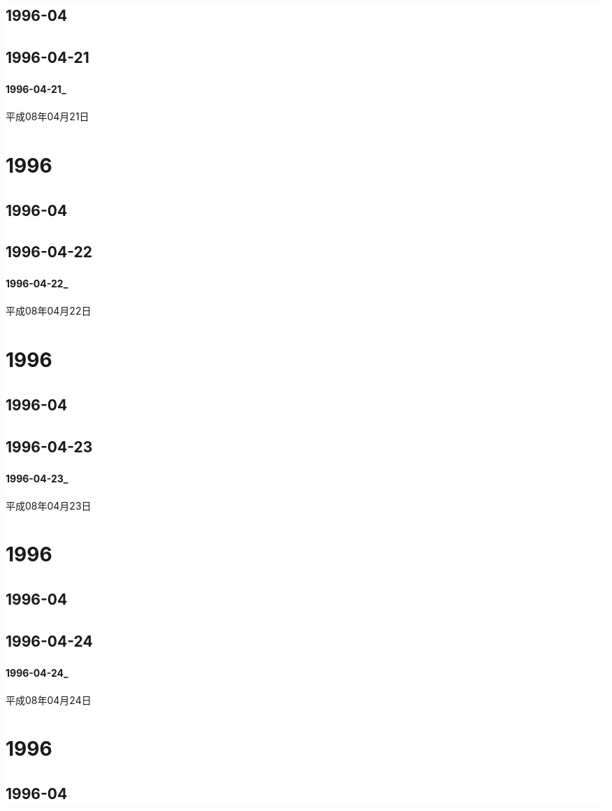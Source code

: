 ## 1996-04

## 1996-04-21

#### 1996-04-21_

平成08年04月21日


# 1996

## 1996-04

## 1996-04-22

#### 1996-04-22_

平成08年04月22日


# 1996

## 1996-04

## 1996-04-23

#### 1996-04-23_

平成08年04月23日


# 1996

## 1996-04

## 1996-04-24

#### 1996-04-24_

平成08年04月24日


# 1996

## 1996-04
